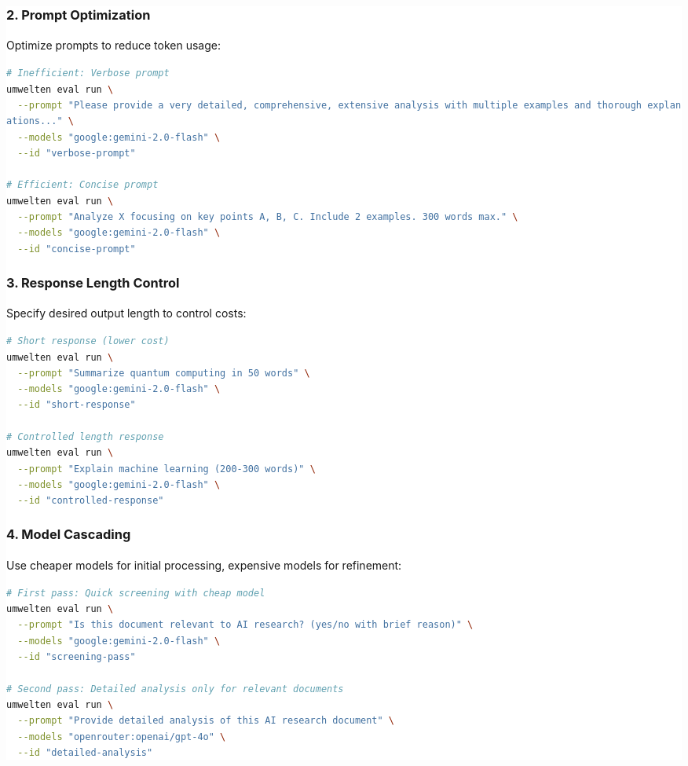 ### 2. Prompt Optimization

Optimize prompts to reduce token usage:

```bash
# Inefficient: Verbose prompt
umwelten eval run \
  --prompt "Please provide a very detailed, comprehensive, extensive analysis with multiple examples and thorough explanations..." \
  --models "google:gemini-2.0-flash" \
  --id "verbose-prompt"

# Efficient: Concise prompt
umwelten eval run \
  --prompt "Analyze X focusing on key points A, B, C. Include 2 examples. 300 words max." \
  --models "google:gemini-2.0-flash" \
  --id "concise-prompt"
```

### 3. Response Length Control

Specify desired output length to control costs:

```bash
# Short response (lower cost)
umwelten eval run \
  --prompt "Summarize quantum computing in 50 words" \
  --models "google:gemini-2.0-flash" \
  --id "short-response"

# Controlled length response
umwelten eval run \
  --prompt "Explain machine learning (200-300 words)" \
  --models "google:gemini-2.0-flash" \
  --id "controlled-response"
```

### 4. Model Cascading

Use cheaper models for initial processing, expensive models for refinement:

```bash
# First pass: Quick screening with cheap model
umwelten eval run \
  --prompt "Is this document relevant to AI research? (yes/no with brief reason)" \
  --models "google:gemini-2.0-flash" \
  --id "screening-pass"

# Second pass: Detailed analysis only for relevant documents
umwelten eval run \
  --prompt "Provide detailed analysis of this AI research document" \
  --models "openrouter:openai/gpt-4o" \
  --id "detailed-analysis"
```
